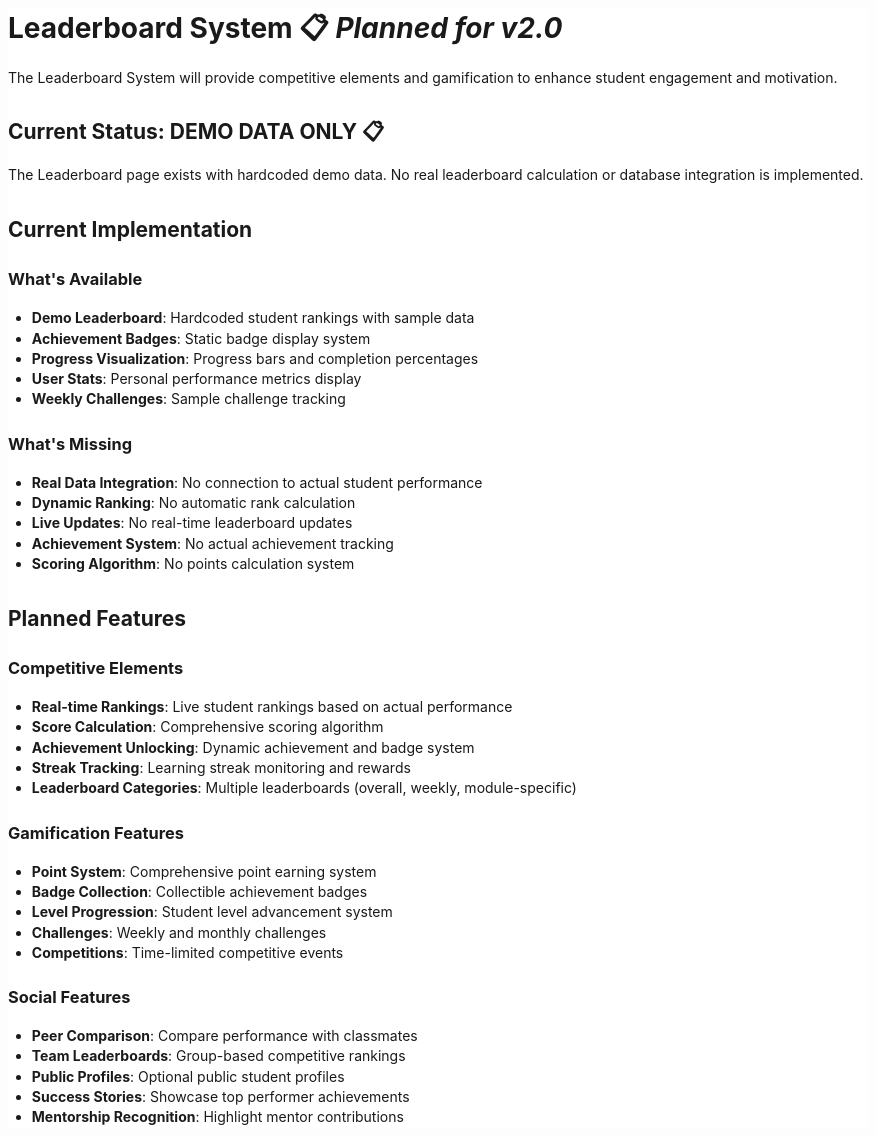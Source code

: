 # Leaderboard System 📋 *Planned for v2.0*

The Leaderboard System will provide competitive elements and gamification to enhance student engagement and motivation.

## Current Status: **DEMO DATA ONLY** 📋

The Leaderboard page exists with hardcoded demo data. No real leaderboard calculation or database integration is implemented.

## Current Implementation

### What's Available
- **Demo Leaderboard**: Hardcoded student rankings with sample data
- **Achievement Badges**: Static badge display system
- **Progress Visualization**: Progress bars and completion percentages
- **User Stats**: Personal performance metrics display
- **Weekly Challenges**: Sample challenge tracking

### What's Missing
- **Real Data Integration**: No connection to actual student performance
- **Dynamic Ranking**: No automatic rank calculation
- **Live Updates**: No real-time leaderboard updates
- **Achievement System**: No actual achievement tracking
- **Scoring Algorithm**: No points calculation system

## Planned Features

### Competitive Elements
- **Real-time Rankings**: Live student rankings based on actual performance
- **Score Calculation**: Comprehensive scoring algorithm
- **Achievement Unlocking**: Dynamic achievement and badge system
- **Streak Tracking**: Learning streak monitoring and rewards
- **Leaderboard Categories**: Multiple leaderboards (overall, weekly, module-specific)

### Gamification Features
- **Point System**: Comprehensive point earning system
- **Badge Collection**: Collectible achievement badges
- **Level Progression**: Student level advancement system
- **Challenges**: Weekly and monthly challenges
- **Competitions**: Time-limited competitive events

### Social Features
- **Peer Comparison**: Compare performance with classmates
- **Team Leaderboards**: Group-based competitive rankings
- **Public Profiles**: Optional public student profiles
- **Success Stories**: Showcase top performer achievements
- **Mentorship Recognition**: Highlight mentor contributions
